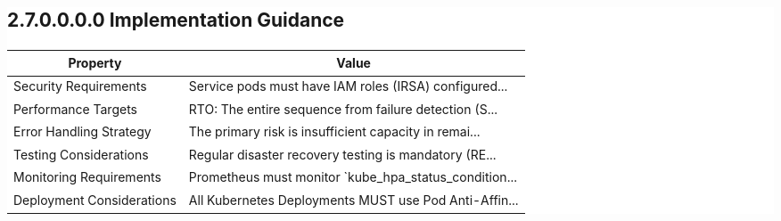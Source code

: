 ## 2.7.0.0.0.0 Implementation Guidance

| Property | Value |
|----------|-------|
| Security Requirements | Service pods must have IAM roles (IRSA) configured... |
| Performance Targets | RTO: The entire sequence from failure detection (S... |
| Error Handling Strategy | The primary risk is insufficient capacity in remai... |
| Testing Considerations | Regular disaster recovery testing is mandatory (RE... |
| Monitoring Requirements | Prometheus must monitor `kube_hpa_status_condition... |
| Deployment Considerations | All Kubernetes Deployments MUST use Pod Anti-Affin... |

